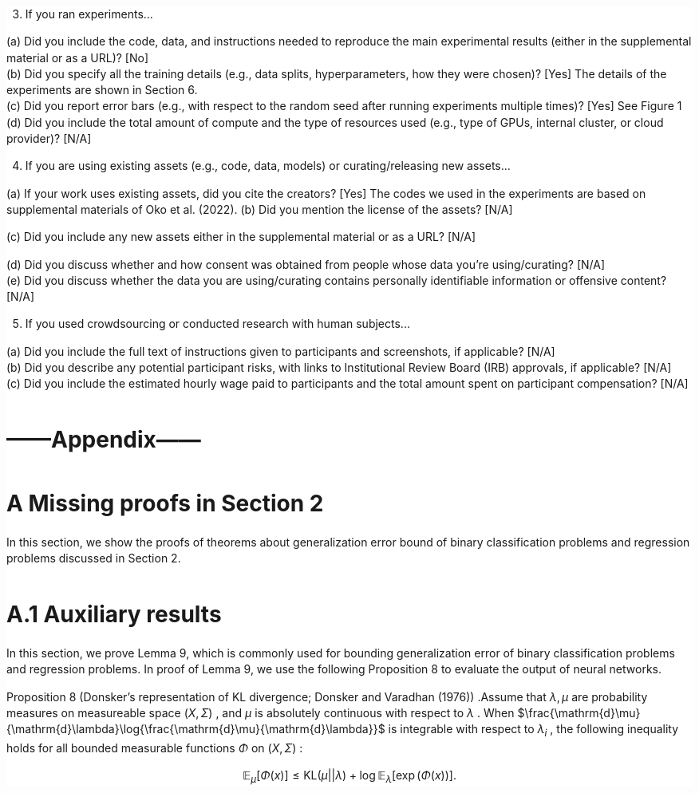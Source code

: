 3. If you ran experiments...  

(a) Did you include the code, data, and instructions needed to reproduce the main experimental results (either in the supplemental material or as a URL)? [No]   
(b) Did you specify all the training details (e.g., data splits, hyperparameters, how they were chosen)? [Yes] The details of the experiments are shown in Section 6.   
(c) Did you report error bars (e.g., with respect to the random seed after running experiments multiple times)? [Yes] See Figure 1   
(d) Did you include the total amount of compute and the type of resources used (e.g., type of GPUs, internal cluster, or cloud provider)? [N/A]  

4. If you are using existing assets (e.g., code, data, models) or curating/releasing new assets...  

(a) If your work uses existing assets, did you cite the creators? [Yes] The codes we used in the experiments are based on supplemental materials of Oko et al. (2022). (b) Did you mention the license of the assets? [N/A]  

(c) Did you include any new assets either in the supplemental material or as a URL? [N/A]  

(d) Did you discuss whether and how consent was obtained from people whose data you’re using/curating? [N/A]   
(e) Did you discuss whether the data you are using/curating contains personally identifiable information or offensive content? [N/A]  

5. If you used crowdsourcing or conducted research with human subjects...  

(a) Did you include the full text of instructions given to participants and screenshots, if applicable? [N/A]   
(b) Did you describe any potential participant risks, with links to Institutional Review Board (IRB) approvals, if applicable? [N/A]   
(c) Did you include the estimated hourly wage paid to participants and the total amount spent on participant compensation? [N/A]  

# ——Appendix——  

# A Missing proofs in Section 2  

In this section, we show the proofs of theorems about generalization error bound of binary classification problems and regression problems discussed in Section 2.  

# A.1 Auxiliary results  

In this section, we prove Lemma 9, which is commonly used for bounding generalization error of binary classification problems and regression problems. In proof of Lemma 9, we use the following Proposition 8 to evaluate the output of neural networks.  

Proposition 8 (Donsker’s representation of KL divergence; Donsker and Varadhan (1976)) .Assume that $\lambda,\mu$ are probability measures on measureable space $\left(X,\Sigma\right)$ , and $\mu$ is absolutely continuous with respect to $\lambda$ . When $\frac{\mathrm{d}\mu}{\mathrm{d}\lambda}\log{\frac{\mathrm{d}\mu}{\mathrm{d}\lambda}}$ is integrable with respect to $\lambda_{i}$ , the following inequality holds for all bounded measurable functions $\Phi$ on $\left(X,\Sigma\right)$ :  

$$
\mathbb{E}_{\mu}[\Phi(x)]\leq\mathrm{KL}(\mu||\lambda)+\log\mathbb{E}_{\lambda}[\exp(\Phi(x))].
$$  
